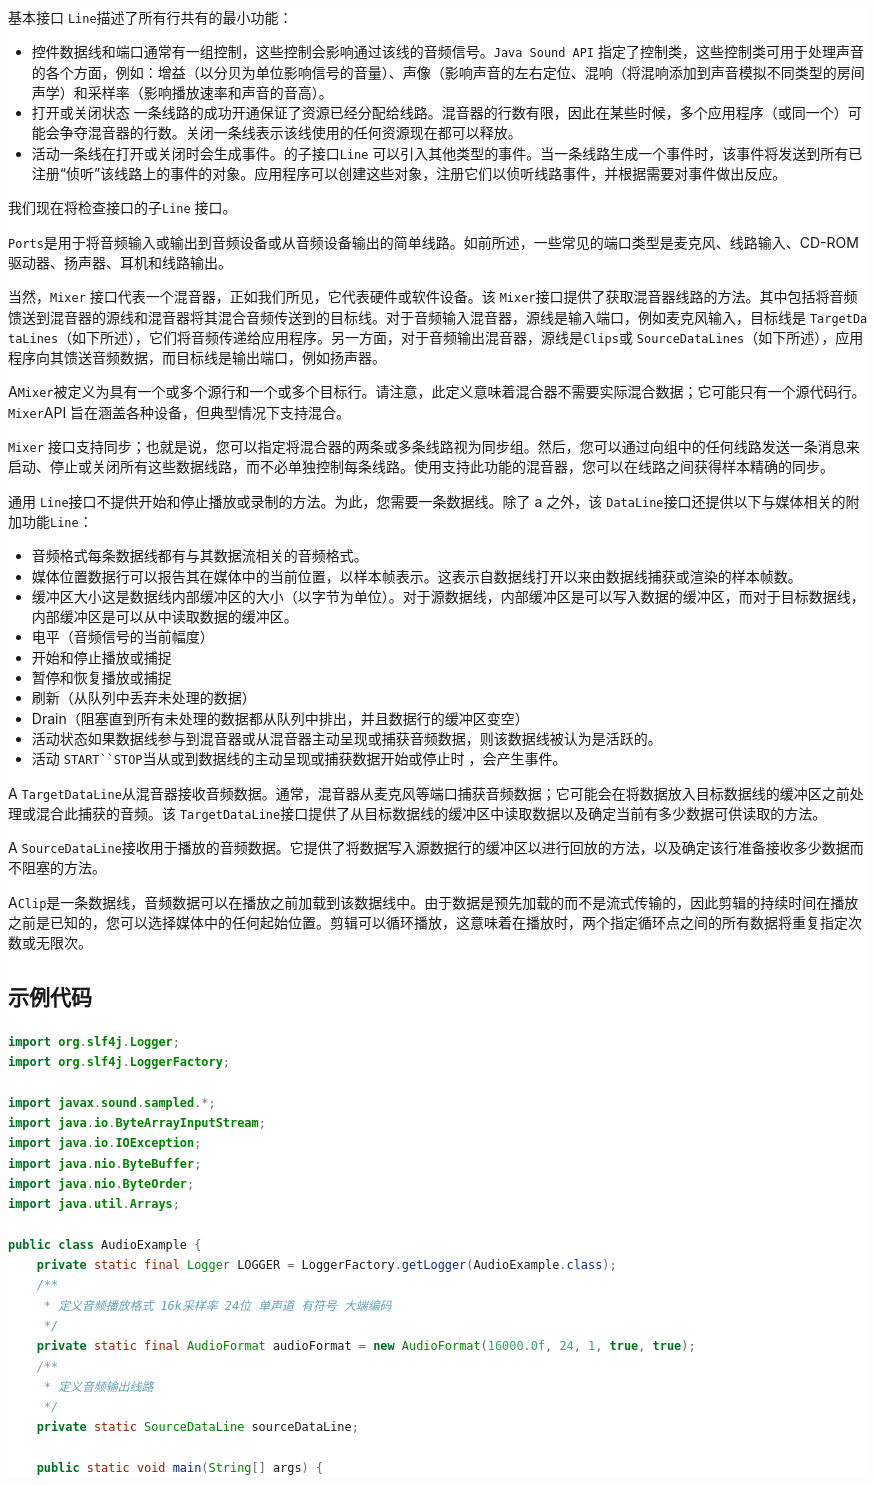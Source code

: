 基本接口 `Line`描述了所有行共有的最小功能：

-   控件数据线和端口通常有一组控制，这些控制会影响通过该线的音频信号。`Java Sound API` 指定了控制类，这些控制类可用于处理声音的各个方面，例如：增益（以分贝为单位影响信号的音量）、声像（影响声音的左右定位、混响（将混响添加到声音模拟不同类型的房间声学）和采样率（影响播放速率和声音的音高）。
-   打开或关闭状态 一条线路的成功开通保证了资源已经分配给线路。混音器的行数有限，因此在某些时候，多个应用程序（或同一个）可能会争夺混音器的行数。关闭一条线表示该线使用的任何资源现在都可以释放。
-   活动一条线在打开或关闭时会生成事件。的子接口`Line` 可以引入其他类型的事件。当一条线路生成一个事件时，该事件将发送到所有已注册“侦听”该线路上的事件的对象。应用程序可以创建这些对象，注册它们以侦听线路事件，并根据需要对事件做出反应。


我们现在将检查接口的子`Line` 接口。

`Ports`是用于将音频输入或输出到音频设备或从音频设备输出的简单线路。如前所述，一些常见的端口类型是麦克风、线路输入、CD-ROM 驱动器、扬声器、耳机和线路输出。

当然，`Mixer` 接口代表一个混音器，正如我们所见，它代表硬件或软件设备。该 `Mixer`接口提供了获取混音器线路的方法。其中包括将音频馈送到混音器的源线和混音器将其混合音频传送到的目标线。对于音频输入混音器，源线是输入端口，例如麦克风输入，目标线是 `TargetDataLines`（如下所述），它们将音频传递给应用程序。另一方面，对于音频输出混音器，源线是`Clips`或 `SourceDataLines`（如下所述），应用程序向其馈送音频数据，而目标线是输出端口，例如扬声器。

A`Mixer`被定义为具有一个或多个源行和一个或多个目标行。请注意，此定义意味着混合器不需要实际混合数据；它可能只有一个源代码行。`Mixer`API 旨在涵盖各种设备，但典型情况下支持混合。

`Mixer` 接口支持同步；也就是说，您可以指定将混合器的两条或多条线路视为同步组。然后，您可以通过向组中的任何线路发送一条消息来启动、停止或关闭所有这些数据线路，而不必单独控制每条线路。使用支持此功能的混音器，您可以在线路之间获得样本精确的同步。

通用 `Line`接口不提供开始和停止播放或录制的方法。为此，您需要一条数据线。除了 a 之外，该 `DataLine`接口还提供以下与媒体相关的附加功能`Line`：

-   音频格式每条数据线都有与其数据流相关的音频格式。
-   媒体位置数据行可以报告其在媒体中的当前位置，以样本帧表示。这表示自数据线打开以来由数据线捕获或渲染的样本帧数。
-   缓冲区大小这是数据线内部缓冲区的大小（以字节为单位）。对于源数据线，内部缓冲区是可以写入数据的缓冲区，而对于目标数据线，内部缓冲区是可以从中读取数据的缓冲区。
-   电平（音频信号的当前幅度）
-   开始和停止播放或捕捉
-   暂停和恢复播放或捕捉
-   刷新（从队列中丢弃未处理的数据）
-   Drain（阻塞直到所有未处理的数据都从队列中排出，并且数据行的缓冲区变空）
-   活动状态如果数据线参与到混音器或从混音器主动呈现或捕获音频数据，则该数据线被认为是活跃的。
-   活动 `START``STOP`当从或到数据线的主动呈现或捕获数据开始或停止时 ，会产生事件。


A `TargetDataLine`从混音器接收音频数据。通常，混音器从麦克风等端口捕获音频数据；它可能会在将数据放入目标数据线的缓冲区之前处理或混合此捕获的音频。该 `TargetDataLine`接口提供了从目标数据线的缓冲区中读取数据以及确定当前有多少数据可供读取的方法。

A `SourceDataLine`接收用于播放的音频数据。它提供了将数据写入源数据行的缓冲区以进行回放的方法，以及确定该行准备接收多少数据而不阻塞的方法。

A`Clip`是一条数据线，音频数据可以在播放之前加载到该数据线中。由于数据是预先加载的而不是流式传输的，因此剪辑的持续时间在播放之前是已知的，您可以选择媒体中的任何起始位置。剪辑可以循环播放，这意味着在播放时，两个指定循环点之间的所有数据将重复指定次数或无限次。

## 示例代码

```java
import org.slf4j.Logger;
import org.slf4j.LoggerFactory;

import javax.sound.sampled.*;
import java.io.ByteArrayInputStream;
import java.io.IOException;
import java.nio.ByteBuffer;
import java.nio.ByteOrder;
import java.util.Arrays;

public class AudioExample {
    private static final Logger LOGGER = LoggerFactory.getLogger(AudioExample.class);
    /**
     * 定义音频播放格式 16k采样率 24位 单声道 有符号 大端编码
     */
    private static final AudioFormat audioFormat = new AudioFormat(16000.0f, 24, 1, true, true);
    /**
     * 定义音频输出线路
     */
    private static SourceDataLine sourceDataLine;

    public static void main(String[] args) {
```